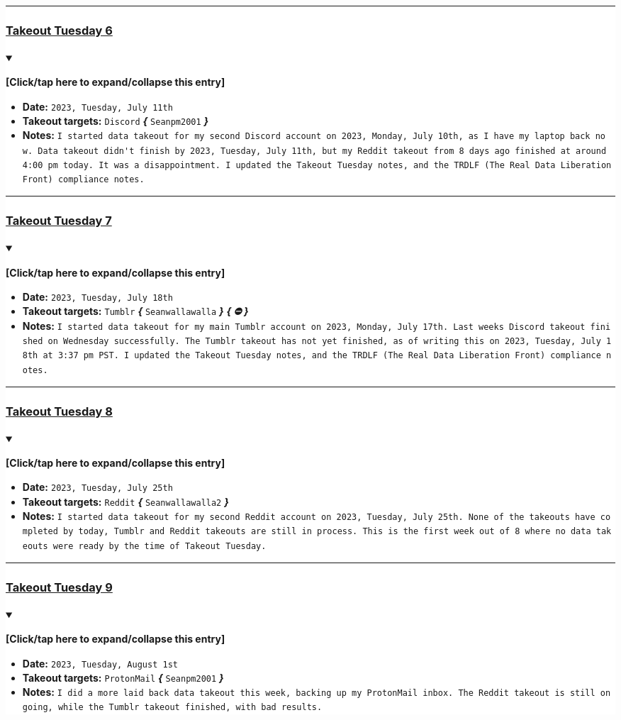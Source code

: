 </details> 

---

### [Takeout Tuesday 6](#Takeout-Tuesday-6)

<details open><summary><p><b>[Click/tap here to expand/collapse this entry]</b></p></summary>

- **Date:** `2023, Tuesday, July 11th`
- **Takeout targets:** `Discord` ***{*** `Seanpm2001` ***}***
- **Notes:** `I started data takeout for my second Discord account on 2023, Monday, July 10th, as I have my laptop back now. Data takeout didn't finish by 2023, Tuesday, July 11th, but my Reddit takeout from 8 days ago finished at around 4:00 pm today. It was a disappointment. I updated the Takeout Tuesday notes, and the TRDLF (The Real Data Liberation Front) compliance notes.`

</details> 

---

### [Takeout Tuesday 7](#Takeout-Tuesday-7)

<details open><summary><p><b>[Click/tap here to expand/collapse this entry]</b></p></summary>

- **Date:** `2023, Tuesday, July 18th`
- **Takeout targets:** `Tumblr` ***{*** `Seanwallawalla` ***}*** ***{ ⛔️ }***
- **Notes:** `I started data takeout for my main Tumblr account on 2023, Monday, July 17th. Last weeks Discord takeout finished on Wednesday successfully. The Tumblr takeout has not yet finished, as of writing this on 2023, Tuesday, July 18th at 3:37 pm PST. I updated the Takeout Tuesday notes, and the TRDLF (The Real Data Liberation Front) compliance notes.`

</details> 

---

### [Takeout Tuesday 8](#Takeout-Tuesday-8)

<details open><summary><p><b>[Click/tap here to expand/collapse this entry]</b></p></summary>

- **Date:** `2023, Tuesday, July 25th`
- **Takeout targets:** `Reddit` ***{*** `Seanwallawalla2` ***}***
- **Notes:** `I started data takeout for my second Reddit account on 2023, Tuesday, July 25th. None of the takeouts have completed by today, Tumblr and Reddit takeouts are still in process. This is the first week out of 8 where no data takeouts were ready by the time of Takeout Tuesday.`

</details> 

---

### [Takeout Tuesday 9](#Takeout-Tuesday-9)

<details open><summary><p><b>[Click/tap here to expand/collapse this entry]</b></p></summary>

- **Date:** `2023, Tuesday, August 1st`
- **Takeout targets:** `ProtonMail` ***{*** `Seanpm2001` ***}***
- **Notes:** `I did a more laid back data takeout this week, backing up my ProtonMail inbox. The Reddit takeout is still ongoing, while the Tumblr takeout finished, with bad results.`
